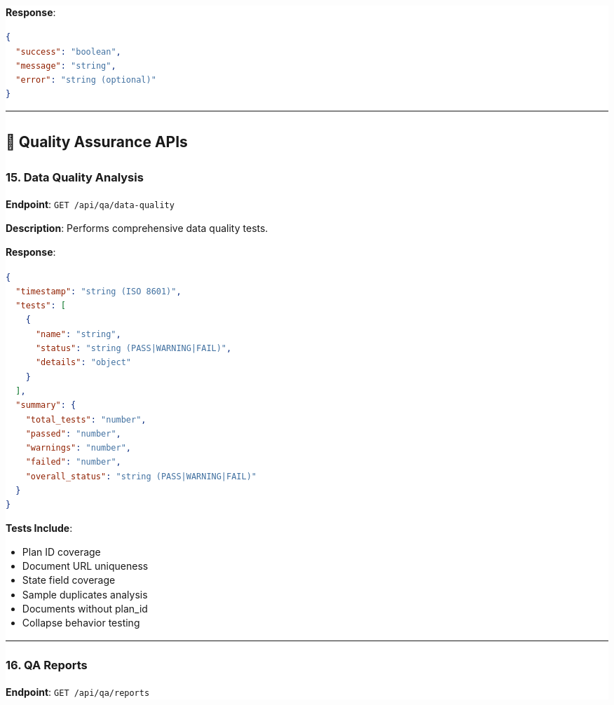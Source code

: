 **Response**:
```json
{
  "success": "boolean",
  "message": "string",
  "error": "string (optional)"
}
```

---

## 🧪 Quality Assurance APIs

### 15. Data Quality Analysis

**Endpoint**: `GET /api/qa/data-quality`

**Description**: Performs comprehensive data quality tests.

**Response**:
```json
{
  "timestamp": "string (ISO 8601)",
  "tests": [
    {
      "name": "string",
      "status": "string (PASS|WARNING|FAIL)",
      "details": "object"
    }
  ],
  "summary": {
    "total_tests": "number",
    "passed": "number",
    "warnings": "number",
    "failed": "number",
    "overall_status": "string (PASS|WARNING|FAIL)"
  }
}
```

**Tests Include**:
- Plan ID coverage
- Document URL uniqueness
- State field coverage
- Sample duplicates analysis
- Documents without plan_id
- Collapse behavior testing

---

### 16. QA Reports

**Endpoint**: `GET /api/qa/reports`
